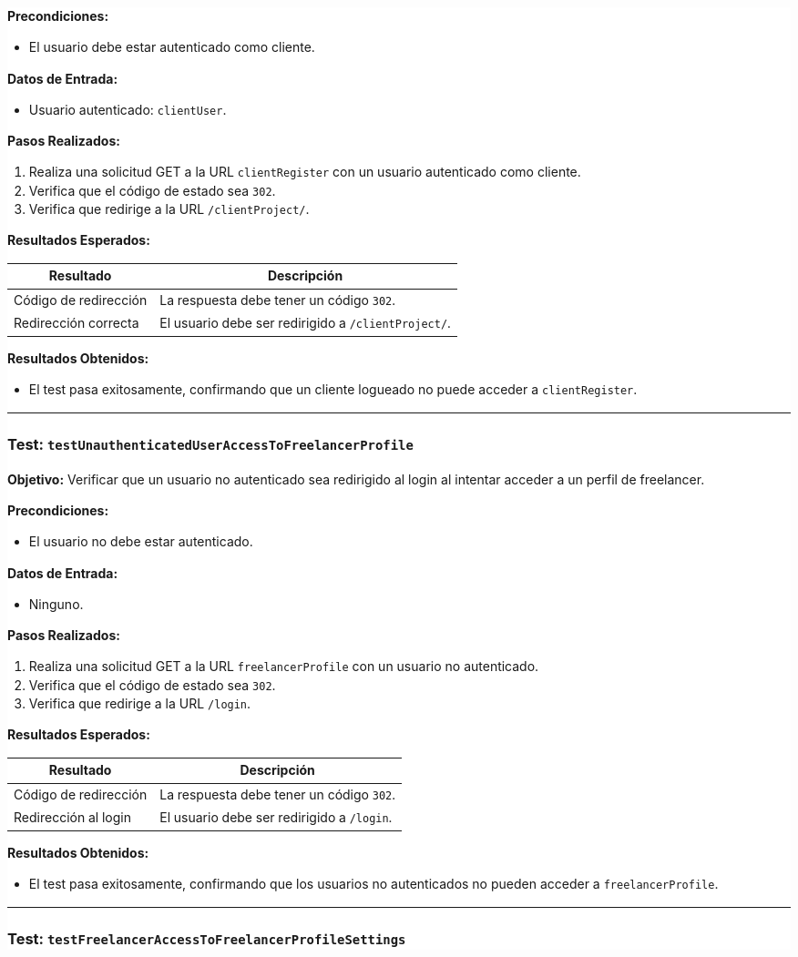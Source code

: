 **Precondiciones:**
- El usuario debe estar autenticado como cliente.

**Datos de Entrada:**
- Usuario autenticado: `clientUser`.

**Pasos Realizados:**
1. Realiza una solicitud GET a la URL `clientRegister` con un usuario autenticado como cliente.
2. Verifica que el código de estado sea `302`.
3. Verifica que redirige a la URL `/clientProject/`.

**Resultados Esperados:**

| **Resultado**           | **Descripción**                                    |
|-------------------------|--------------------------------------------------|
| Código de redirección    | La respuesta debe tener un código `302`.           |
| Redirección correcta     | El usuario debe ser redirigido a `/clientProject/`. |

**Resultados Obtenidos:**
- El test pasa exitosamente, confirmando que un cliente logueado no puede acceder a `clientRegister`.

---

### Test: `testUnauthenticatedUserAccessToFreelancerProfile`

**Objetivo:** Verificar que un usuario no autenticado sea redirigido al login al intentar acceder a un perfil de freelancer.

**Precondiciones:**
- El usuario no debe estar autenticado.

**Datos de Entrada:**
- Ninguno.

**Pasos Realizados:**
1. Realiza una solicitud GET a la URL `freelancerProfile` con un usuario no autenticado.
2. Verifica que el código de estado sea `302`.
3. Verifica que redirige a la URL `/login`.

**Resultados Esperados:**

| **Resultado**           | **Descripción**                                    |
|-------------------------|--------------------------------------------------|
| Código de redirección    | La respuesta debe tener un código `302`.           |
| Redirección al login     | El usuario debe ser redirigido a `/login`.         |

**Resultados Obtenidos:**
- El test pasa exitosamente, confirmando que los usuarios no autenticados no pueden acceder a `freelancerProfile`.

---

### Test: `testFreelancerAccessToFreelancerProfileSettings`
